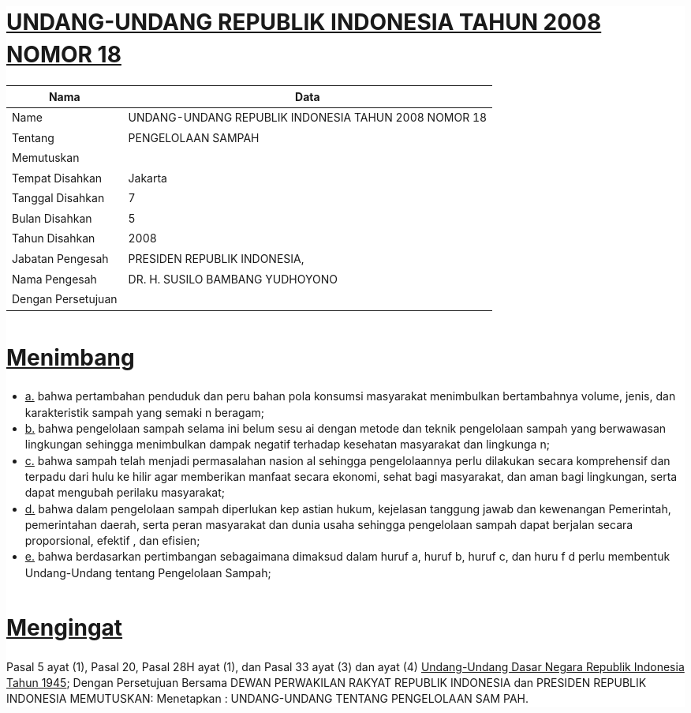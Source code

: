 # [UNDANG-UNDANG REPUBLIK INDONESIA TAHUN 2008 NOMOR 18](http://example.org/legal/peraturan/uu/2008/18)

| Nama | Data |
| ------ | ----- |
|Name|UNDANG-UNDANG REPUBLIK INDONESIA TAHUN 2008 NOMOR 18|
|Tentang| PENGELOLAAN SAMPAH|
|Memutuskan||
|Tempat Disahkan|Jakarta|
|Tanggal Disahkan|7|
|Bulan Disahkan|5|
|Tahun Disahkan|2008|
|Jabatan Pengesah|PRESIDEN REPUBLIK INDONESIA,|
|Nama Pengesah|DR. H. SUSILO BAMBANG YUDHOYONO|
|Dengan Persetujuan||
# [Menimbang](http://example.org/legal/peraturan/uu/2008/18/menimbang)

* [a.](http://example.org/legal/peraturan/uu/2008/18/menimbang/huruf/a) bahwa pertambahan penduduk dan peru bahan pola konsumsi masyarakat menimbulkan bertambahnya volume, jenis, dan karakteristik sampah yang semaki n beragam;
* [b.](http://example.org/legal/peraturan/uu/2008/18/menimbang/huruf/b) bahwa pengelolaan sampah selama ini belum sesu ai dengan metode dan teknik pengelolaan sampah yang berwawasan lingkungan sehingga menimbulkan dampak negatif terhadap kesehatan masyarakat dan lingkunga n;
* [c.](http://example.org/legal/peraturan/uu/2008/18/menimbang/huruf/c) bahwa sampah telah menjadi permasalahan nasion al sehingga pengelolaannya perlu dilakukan secara komprehensif dan terpadu dari hulu ke hilir agar memberikan manfaat secara ekonomi, sehat bagi masyarakat, dan aman bagi lingkungan, serta dapat mengubah perilaku masyarakat;
* [d.](http://example.org/legal/peraturan/uu/2008/18/menimbang/huruf/d) bahwa dalam pengelolaan sampah diperlukan kep astian hukum, kejelasan tanggung jawab dan kewenangan Pemerintah, pemerintahan daerah, serta peran masyarakat dan dunia usaha sehingga pengelolaan sampah dapat berjalan secara proporsional, efektif , dan efisien;
* [e.](http://example.org/legal/peraturan/uu/2008/18/menimbang/huruf/e) bahwa berdasarkan pertimbangan sebagaimana dimaksud dalam huruf a, huruf b, huruf c, dan huru f d perlu membentuk Undang-Undang tentang Pengelolaan Sampah;
# [Mengingat](http://example.org/legal/peraturan/uu/2008/18/mengingat)
Pasal 5 ayat (1), Pasal 20, Pasal 28H ayat (1), dan Pasal 33 ayat (3) dan ayat (4) [Undang-Undang Dasar Negara Republik Indonesia Tahun 1945](http://example.org/legal/peraturan/uu); Dengan Persetujuan Bersama DEWAN PERWAKILAN RAKYAT REPUBLIK INDONESIA dan PRESIDEN REPUBLIK INDONESIA MEMUTUSKAN: Menetapkan : UNDANG-UNDANG TENTANG PENGELOLAAN SAM PAH.
